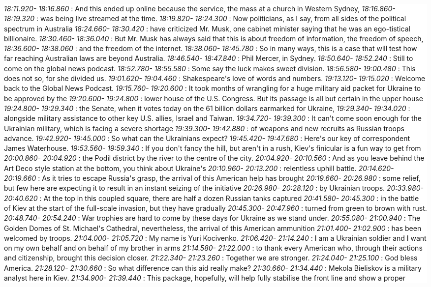 *18:11.920- 18:16.860* :  And this ended up online because the service, the mass at a church in Western Sydney,
*18:16.860- 18:19.320* :  was being live streamed at the time.
*18:19.820- 18:24.300* :  Now politicians, as I say, from all sides of the political spectrum in Australia
*18:24.660- 18:30.420* :  have criticized Mr. Musk, one cabinet minister saying that he was an ego-tistical billionaire.
*18:30.460- 18:36.040* :  But Mr. Musk has always said that this is about freedom of information, the freedom of speech,
*18:36.600- 18:38.060* :  and the freedom of the internet.
*18:38.060- 18:45.780* :  So in many ways, this is a case that will test how far reaching Australian laws are beyond Australia.
*18:46.540- 18:47.840* :  Phil Mercer, in Sydney.
*18:50.640- 18:52.240* :  Still to come on the global news podcast.
*18:52.780- 18:55.580* :  Some say the luck makes sweet division.
*18:56.580- 19:00.480* :  This does not so, for she divided us.
*19:01.620- 19:04.460* :  Shakespeare's love of words and numbers.
*19:13.120- 19:15.020* :  Welcome back to the Global News Podcast.
*19:15.760- 19:20.600* :  It took months of wrangling for a huge military aid packet for Ukraine to be approved by the
*19:20.600- 19:24.800* :  lower house of the U.S. Congress. But its passage is all but certain in the upper house
*19:24.800- 19:29.340* :  the Senate, when it votes today on the 61 billion dollars earmarked for Ukraine,
*19:29.340- 19:34.020* :  alongside military assistance to other key U.S. allies, Israel and Taiwan.
*19:34.720- 19:39.300* :  It can't come soon enough for the Ukrainian military, which is facing a severe shortage
*19:39.300- 19:42.880* :  of weapons and new recruits as Russian troops advance.
*19:42.920- 19:45.000* :  So what can the Ukrainians expect?
*19:45.420- 19:47.680* :  Here's our key of correspondent James Waterhouse.
*19:53.560- 19:59.340* :  If you don't fancy the hill, but aren't in a rush, Kiev's finicular is a fun way to get from
*20:00.860- 20:04.920* :  the Podil district by the river to the centre of the city.
*20:04.920- 20:10.560* :  And as you leave behind the Art Deco style station at the bottom, you think about Ukraine's
*20:10.960- 20:13.200* :  relentless uphill battle.
*20:14.620- 20:19.660* :  As it tries to escape Russia's grasp, the arrival of this American help has brought
*20:19.660- 20:26.980* :  some relief, but few here are expecting it to result in an instant seizing of the initiative
*20:26.980- 20:28.120* :  by Ukrainian troops.
*20:33.980- 20:40.620* :  At the top in this coupled square, there are half a dozen Russian tanks captured
*20:41.580- 20:45.300* :  in the battle of Kiev at the start of the full-scale invasion, but they have gradually
*20:45.300- 20:47.960* :  turned from green to brown with rust.
*20:48.740- 20:54.240* :  War trophies are hard to come by these days for Ukraine as we stand under.
*20:55.080- 21:00.940* :  The Golden Domes of St. Michael's Cathedral, nevertheless, the arrival of this American ammunition
*21:01.400- 21:02.900* :  has been welcomed by troops.
*21:04.000- 21:05.720* :  My name is Yuri Kocivenko.
*21:06.420- 21:14.240* :  I am a Ukrainian soldier and I want on my own behalf and on behalf of my brother in arms
*21:14.580- 21:22.000* :  to thank every American who, through their actions and citizenship, brought this decision closer.
*21:22.340- 21:23.260* :  Together we are stronger.
*21:24.040- 21:25.100* :  God bless America.
*21:28.120- 21:30.660* :  So what difference can this aid really make?
*21:30.660- 21:34.440* :  Mekola Bieliskov is a military analyst here in Kiev.
*21:34.900- 21:39.440* :  This package, hopefully, will help fully stabilise the front line and show a proper